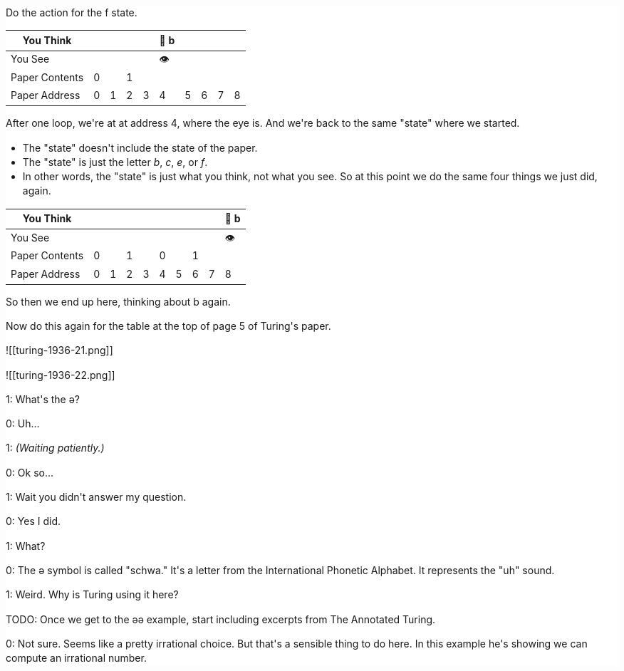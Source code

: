 Do the action for the f state.

| You Think      |     |     |     |     | 💭 b |     |     |     |     |
| -------------- | --- | --- | --- | --- | ---- | --- | --- | --- | --- |
| You See        |     |     |     |     | 👁️  |     |     |     |     |
| Paper Contents | 0   |     | 1   |     |      |     |     |     |     |
| Paper Address  | 0   | 1   | 2   | 3   | 4    | 5   | 6   | 7   | 8   |

After one loop, we're at at address 4, where the eye is.
And we're back to the same "state" where we started.
- The "state" doesn't include the state of the paper.
- The "state" is just the letter $b$, $c$, $e$, or $f$.
- In other words, the "state" is just what you think, not what you see.
So at this point we do the same four things we just did, again.

| You Think      |     |     |     |     |     |     |     |     | 💭 b |
| -------------- | --- | --- | --- | --- | --- | --- | --- | --- | ---- |
| You See        |     |     |     |     |     |     |     |     | 👁️  |
| Paper Contents | 0   |     | 1   |     | 0   |     | 1   |     |      |
| Paper Address  | 0   | 1   | 2   | 3   | 4   | 5   | 6   | 7   | 8    |

So then we end up here, thinking about b again.

Now do this again for the table at the top of page 5 of Turing's paper.


![[turing-1936-21.png]]


![[turing-1936-22.png]]

1: What's the ə?

0: Uh...

1: _(Waiting patiently.)_

0: Ok so...

1: Wait you didn't answer my question.

0: Yes I did.

1: What?

0: The ə symbol is called "schwa." It's a letter from the International Phonetic Alphabet. It represents the "uh" sound.

1: Weird. Why is Turing using it here?

TODO: Once we get to the əə example, start including excerpts from The Annotated Turing.

0: Not sure. Seems like a pretty irrational choice. But that's a sensible thing to do here. In this example he's showing we can compute an irrational number.
